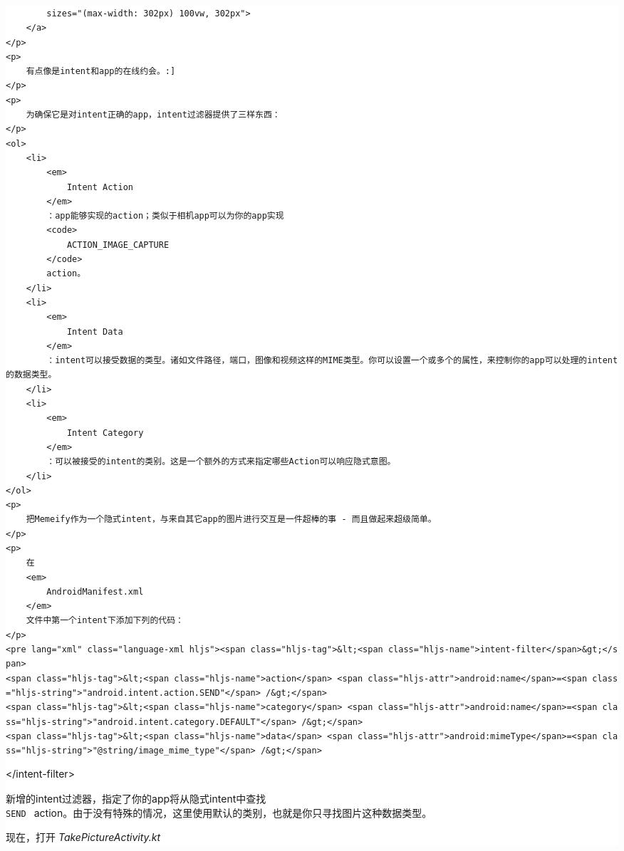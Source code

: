             sizes="(max-width: 302px) 100vw, 302px">
        </a>
    </p>
    <p>
        有点像是intent和app的在线约会。:]
    </p>
    <p>
        为确保它是对intent正确的app，intent过滤器提供了三样东西：
    </p>
    <ol>
        <li>
            <em>
                Intent Action
            </em>
            ：app能够实现的action；类似于相机app可以为你的app实现
            <code>
                ACTION_IMAGE_CAPTURE
            </code>
            action。
        </li>
        <li>
            <em>
                Intent Data
            </em>
            ：intent可以接受数据的类型。诸如文件路径，端口，图像和视频这样的MIME类型。你可以设置一个或多个的属性，来控制你的app可以处理的intent的数据类型。
        </li>
        <li>
            <em>
                Intent Category
            </em>
            ：可以被接受的intent的类别。这是一个额外的方式来指定哪些Action可以响应隐式意图。
        </li>
    </ol>
    <p>
        把Memeify作为一个隐式intent，与来自其它app的图片进行交互是一件超棒的事 - 而且做起来超级简单。
    </p>
    <p>
        在
        <em>
            AndroidManifest.xml
        </em>
        文件中第一个intent下添加下列的代码：
    </p>
    <pre lang="xml" class="language-xml hljs"><span class="hljs-tag">&lt;<span class="hljs-name">intent-filter</span>&gt;</span>
    <span class="hljs-tag">&lt;<span class="hljs-name">action</span> <span class="hljs-attr">android:name</span>=<span class="hljs-string">"android.intent.action.SEND"</span> /&gt;</span>
    <span class="hljs-tag">&lt;<span class="hljs-name">category</span> <span class="hljs-attr">android:name</span>=<span class="hljs-string">"android.intent.category.DEFAULT"</span> /&gt;</span>
    <span class="hljs-tag">&lt;<span class="hljs-name">data</span> <span class="hljs-attr">android:mimeType</span>=<span class="hljs-string">"@string/image_mime_type"</span> /&gt;</span>
<span class="hljs-tag">&lt;/<span class="hljs-name">intent-filter</span>&gt;</span>
</pre>
    <p>
        新增的intent过滤器，指定了你的app将从隐式intent中查找
        <code>
            SEND
        </code>
        action。由于没有特殊的情况，这里使用默认的类别，也就是你只寻找图片这种数据类型。
    </p>
    <p>
        现在，打开
        <em>
            TakePictureActivity.kt